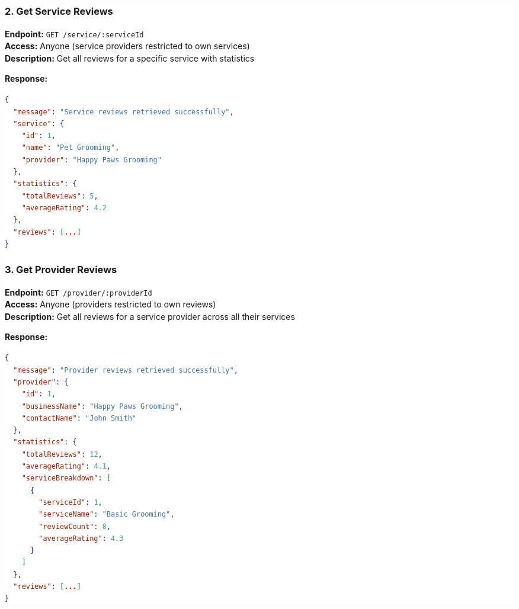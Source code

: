 ### 2. Get Service Reviews
**Endpoint:** `GET /service/:serviceId`  
**Access:** Anyone (service providers restricted to own services)  
**Description:** Get all reviews for a specific service with statistics

**Response:**
```json
{
  "message": "Service reviews retrieved successfully",
  "service": {
    "id": 1,
    "name": "Pet Grooming",
    "provider": "Happy Paws Grooming"
  },
  "statistics": {
    "totalReviews": 5,
    "averageRating": 4.2
  },
  "reviews": [...]
}
```

### 3. Get Provider Reviews
**Endpoint:** `GET /provider/:providerId`  
**Access:** Anyone (providers restricted to own reviews)  
**Description:** Get all reviews for a service provider across all their services

**Response:**
```json
{
  "message": "Provider reviews retrieved successfully",
  "provider": {
    "id": 1,
    "businessName": "Happy Paws Grooming",
    "contactName": "John Smith"
  },
  "statistics": {
    "totalReviews": 12,
    "averageRating": 4.1,
    "serviceBreakdown": [
      {
        "serviceId": 1,
        "serviceName": "Basic Grooming",
        "reviewCount": 8,
        "averageRating": 4.3
      }
    ]
  },
  "reviews": [...]
}
```

